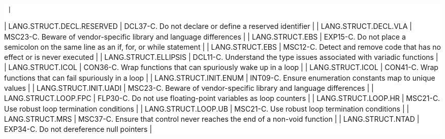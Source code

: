      |
| LANG.STRUCT.DECL.RESERVED | 
     DCL37-C. Do not declare or define a reserved identifier
     |
| LANG.STRUCT.DECL.VLA | 
     MSC23-C. Beware of vendor-specific library and language differences
     |
| LANG.STRUCT.EBS | 
     EXP15-C. Do not place a semicolon on the same line as an if, for, or while statement
     |
| LANG.STRUCT.EBS | 
     MSC12-C. Detect and remove code that has no effect or is never executed
     |
| LANG.STRUCT.ELLIPSIS | 
     DCL11-C. Understand the type issues associated with variadic functions
     |
| LANG.STRUCT.ICOL | 
     CON36-C. Wrap functions that can spuriously wake up in a loop
     |
| LANG.STRUCT.ICOL | 
     CON41-C. Wrap functions that can fail spuriously in a loop
     |
| LANG.STRUCT.INIT.ENUM | 
     INT09-C. Ensure enumeration constants map to unique values
     |
| LANG.STRUCT.INIT.UADI | 
     MSC23-C. Beware of vendor-specific library and language differences
     |
| LANG.STRUCT.LOOP.FPC | 
     FLP30-C. Do not use floating-point variables as loop counters
     |
| LANG.STRUCT.LOOP.HR | 
     MSC21-C. Use robust loop termination conditions
     |
| LANG.STRUCT.LOOP.UB | 
     MSC21-C. Use robust loop termination conditions
     |
| LANG.STRUCT.MRS | 
     MSC37-C. Ensure that control never reaches the end of a non-void function
     |
| LANG.STRUCT.NTAD | 
     EXP34-C. Do not dereference null pointers
     |